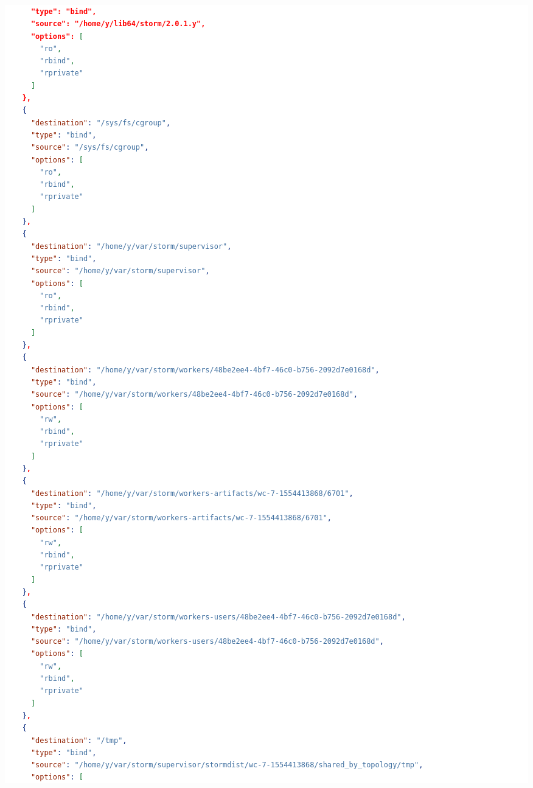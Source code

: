 ```json
      "type": "bind",
      "source": "/home/y/lib64/storm/2.0.1.y",
      "options": [
        "ro",
        "rbind",
        "rprivate"
      ]
    },
    {
      "destination": "/sys/fs/cgroup",
      "type": "bind",
      "source": "/sys/fs/cgroup",
      "options": [
        "ro",
        "rbind",
        "rprivate"
      ]
    },
    {
      "destination": "/home/y/var/storm/supervisor",
      "type": "bind",
      "source": "/home/y/var/storm/supervisor",
      "options": [
        "ro",
        "rbind",
        "rprivate"
      ]
    },
    {
      "destination": "/home/y/var/storm/workers/48be2ee4-4bf7-46c0-b756-2092d7e0168d",
      "type": "bind",
      "source": "/home/y/var/storm/workers/48be2ee4-4bf7-46c0-b756-2092d7e0168d",
      "options": [
        "rw",
        "rbind",
        "rprivate"
      ]
    },
    {
      "destination": "/home/y/var/storm/workers-artifacts/wc-7-1554413868/6701",
      "type": "bind",
      "source": "/home/y/var/storm/workers-artifacts/wc-7-1554413868/6701",
      "options": [
        "rw",
        "rbind",
        "rprivate"
      ]
    },
    {
      "destination": "/home/y/var/storm/workers-users/48be2ee4-4bf7-46c0-b756-2092d7e0168d",
      "type": "bind",
      "source": "/home/y/var/storm/workers-users/48be2ee4-4bf7-46c0-b756-2092d7e0168d",
      "options": [
        "rw",
        "rbind",
        "rprivate"
      ]
    },
    {
      "destination": "/tmp",
      "type": "bind",
      "source": "/home/y/var/storm/supervisor/stormdist/wc-7-1554413868/shared_by_topology/tmp",
      "options": [
```
